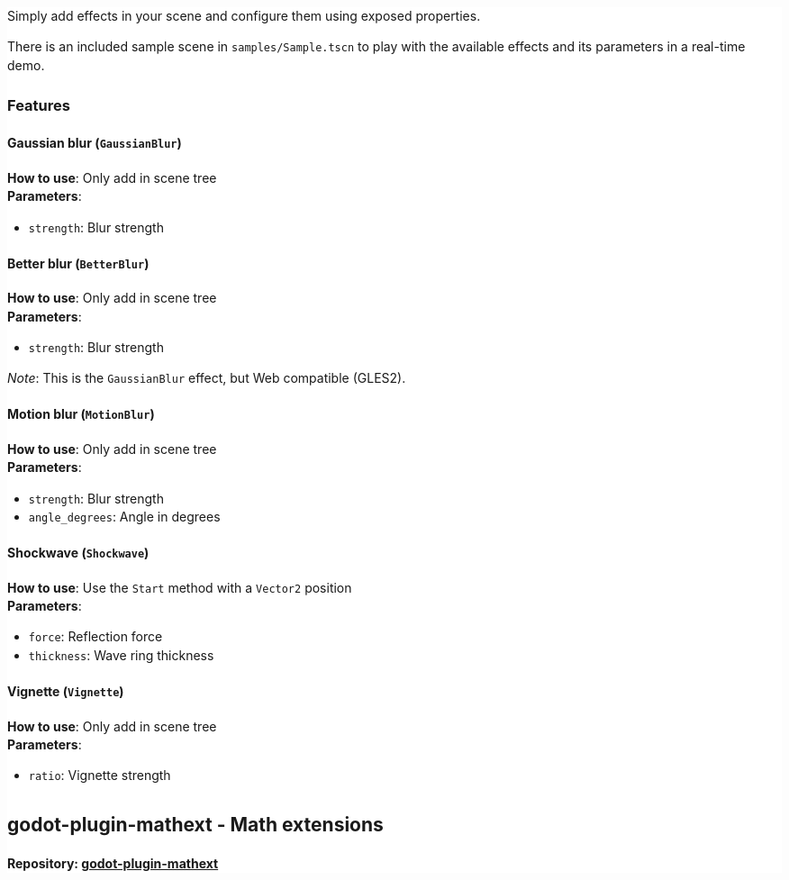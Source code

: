 Simply add effects in your scene and configure them using exposed properties.

There is an included sample scene in `samples/Sample.tscn` to play with the available effects and its parameters in a real-time demo.

### Features

#### Gaussian blur (`GaussianBlur`)

**How to use**: Only add in scene tree  
**Parameters**:
- `strength`: Blur strength

<CenteredImage src="https://github.com/Srynetix/godot-plugin-fx/raw/main/misc/gaussianblur.gif" alt="gaussianblur" />

#### Better blur (`BetterBlur`)

**How to use**: Only add in scene tree  
**Parameters**:
- `strength`: Blur strength

*Note*: This is the `GaussianBlur` effect, but Web compatible (GLES2).

<CenteredImage src="https://github.com/Srynetix/godot-plugin-fx/raw/main/misc/betterblur.gif" alt="betterblur" />

#### Motion blur (`MotionBlur`)

**How to use**: Only add in scene tree  
**Parameters**:
- `strength`: Blur strength
- `angle_degrees`: Angle in degrees

<CenteredImage src="https://github.com/Srynetix/godot-plugin-fx/raw/main/misc/motionblur.gif" alt="motionblur" />

#### Shockwave (`Shockwave`)

**How to use**: Use the `Start` method with a `Vector2` position  
**Parameters**:
- `force`: Reflection force
- `thickness`: Wave ring thickness

<CenteredImage src="https://github.com/Srynetix/godot-plugin-fx/raw/main/misc/shockwave.gif" alt="shockwave" />

#### Vignette (`Vignette`)

**How to use**: Only add in scene tree  
**Parameters**:
- `ratio`: Vignette strength

<CenteredImage src="https://github.com/Srynetix/godot-plugin-fx/raw/main/misc/vignette.gif" alt="vignette" />

## godot-plugin-mathext - Math extensions
**Repository: [godot-plugin-mathext](https://github.com/Srynetix/godot-plugin-mathext)**
